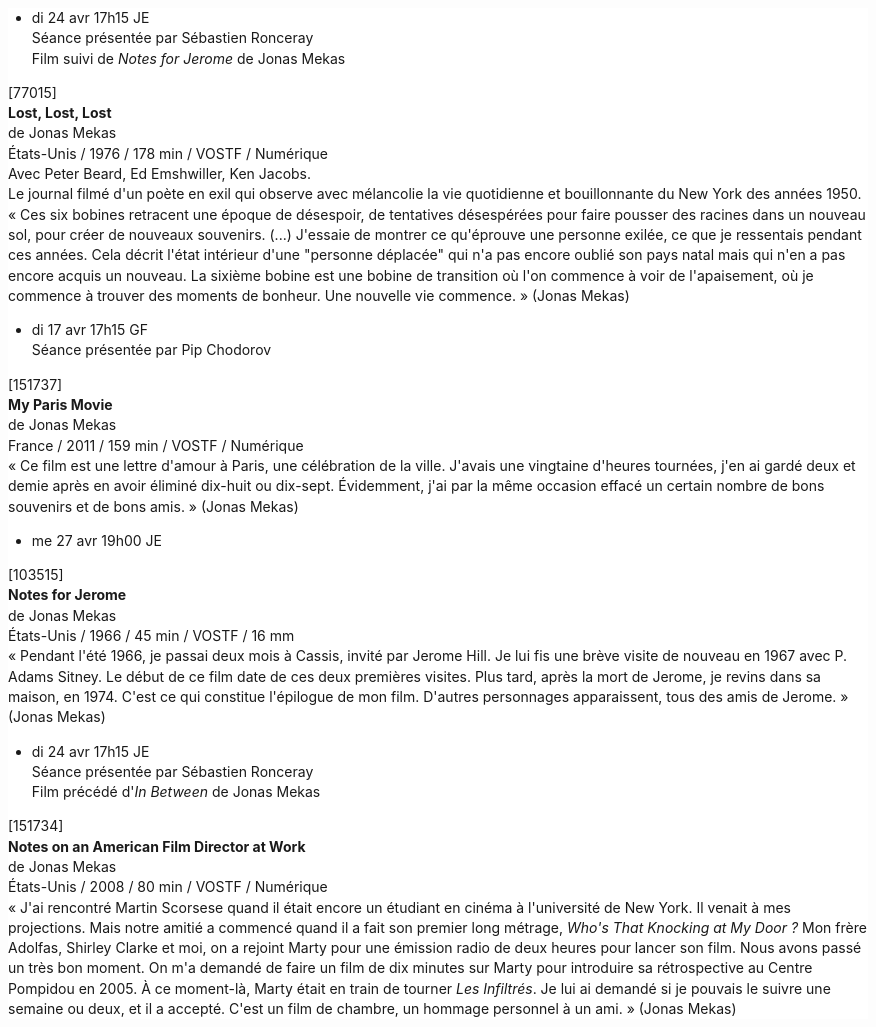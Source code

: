 - di 24 avr 17h15 JE  
Séance présentée par Sébastien Ronceray  
Film suivi de _Notes for Jerome_ de Jonas Mekas

[77015]  
**Lost, Lost, Lost**  
de Jonas Mekas  
États-Unis / 1976 / 178 min / VOSTF / Numérique  
Avec Peter Beard, Ed Emshwiller, Ken Jacobs.  
Le journal filmé d'un poète en exil qui observe avec mélancolie la vie quotidienne et bouillonnante du New York des années 1950. « Ces six bobines retracent une époque de désespoir, de tentatives désespérées pour faire pousser des racines dans un nouveau sol, pour créer de nouveaux souvenirs. (...) J'essaie de montrer ce qu'éprouve une personne exilée, ce que je ressentais pendant ces années. Cela décrit l'état intérieur d'une "personne déplacée" qui n'a pas encore oublié son pays natal mais qui n'en a pas encore acquis un nouveau. La sixième bobine est une bobine de transition où l'on commence à voir de l'apaisement, où je commence à trouver des moments de bonheur. Une nouvelle vie commence. » (Jonas Mekas)

- di 17 avr 17h15 GF  
Séance présentée par Pip Chodorov

[151737]  
**My Paris Movie**  
de Jonas Mekas  
France / 2011 / 159 min / VOSTF / Numérique  
« Ce film est une lettre d'amour à Paris, une célébration de la ville. J'avais une vingtaine d'heures tournées, j'en ai gardé deux et demie après en avoir éliminé dix-huit ou dix-sept. Évidemment, j'ai par la même occasion effacé un certain nombre de bons souvenirs et de bons amis. » (Jonas Mekas)

- me 27 avr 19h00 JE

[103515]  
**Notes for Jerome**  
de Jonas Mekas  
États-Unis / 1966 / 45 min / VOSTF / 16 mm  
« Pendant l'été 1966, je passai deux mois à Cassis, invité par Jerome Hill. Je lui fis une brève visite de nouveau en 1967 avec P. Adams Sitney. Le début de ce film date de ces deux premières visites. Plus tard, après la mort de Jerome, je revins dans sa maison, en 1974. C'est ce qui constitue l'épilogue de mon film. D'autres personnages apparaissent, tous des amis de Jerome. » (Jonas Mekas)

- di 24 avr 17h15 JE  
Séance présentée par Sébastien Ronceray  
Film précédé d'_In Between_ de Jonas Mekas

[151734]  
**Notes on an American Film Director at Work**  
de Jonas Mekas  
États-Unis / 2008 / 80 min / VOSTF / Numérique  
« J'ai rencontré Martin Scorsese quand il était encore un étudiant en cinéma à l'université de New York. Il venait à mes projections. Mais notre amitié a commencé quand il a fait son premier long métrage, _Who's That Knocking at My Door ?_ Mon frère Adolfas, Shirley Clarke et moi, on a rejoint Marty pour une émission radio de deux heures pour lancer son film. Nous avons passé un très bon moment. On m'a demandé de faire un film de dix minutes sur Marty pour introduire sa rétrospective au Centre Pompidou en 2005. À ce moment-là, Marty était en train de tourner _Les Infiltrés_. Je lui ai demandé si je pouvais le suivre une semaine ou deux, et il a accepté. C'est un film de chambre, un hommage personnel à un ami. » (Jonas Mekas)
